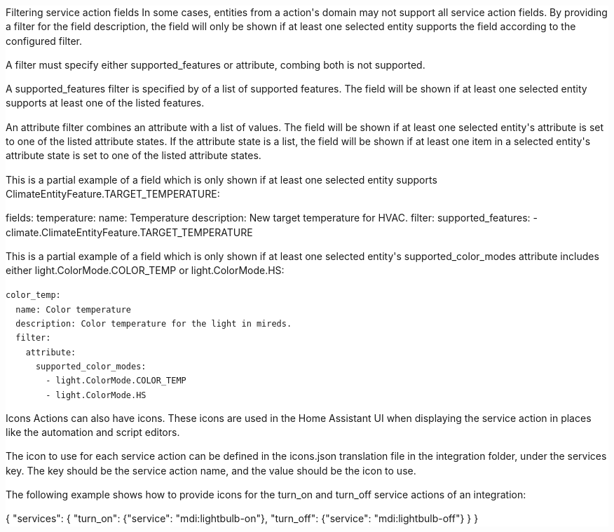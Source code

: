 Filtering service action fields
In some cases, entities from a action's domain may not support all service action fields. By providing a filter for the field description, the field will only be shown if at least one selected entity supports the field according to the configured filter.

A filter must specify either supported_features or attribute, combing both is not supported.

A supported_features filter is specified by of a list of supported features. The field will be shown if at least one selected entity supports at least one of the listed features.

An attribute filter combines an attribute with a list of values. The field will be shown if at least one selected entity's attribute is set to one of the listed attribute states. If the attribute state is a list, the field will be shown if at least one item in a selected entity's attribute state is set to one of the listed attribute states.

This is a partial example of a field which is only shown if at least one selected entity supports ClimateEntityFeature.TARGET_TEMPERATURE:

  fields:
    temperature:
      name: Temperature
      description: New target temperature for HVAC.
      filter:
        supported_features:
          - climate.ClimateEntityFeature.TARGET_TEMPERATURE

This is a partial example of a field which is only shown if at least one selected entity's supported_color_modes attribute includes either light.ColorMode.COLOR_TEMP or light.ColorMode.HS:

    color_temp:
      name: Color temperature
      description: Color temperature for the light in mireds.
      filter:
        attribute:
          supported_color_modes:
            - light.ColorMode.COLOR_TEMP
            - light.ColorMode.HS

Icons
Actions can also have icons. These icons are used in the Home Assistant UI when displaying the service action in places like the automation and script editors.

The icon to use for each service action can be defined in the icons.json translation file in the integration folder, under the services key. The key should be the service action name, and the value should be the icon to use.

The following example shows how to provide icons for the turn_on and turn_off service actions of an integration:

{
  "services": {
    "turn_on": {"service": "mdi:lightbulb-on"},
    "turn_off": {"service": "mdi:lightbulb-off"}
  }
}
